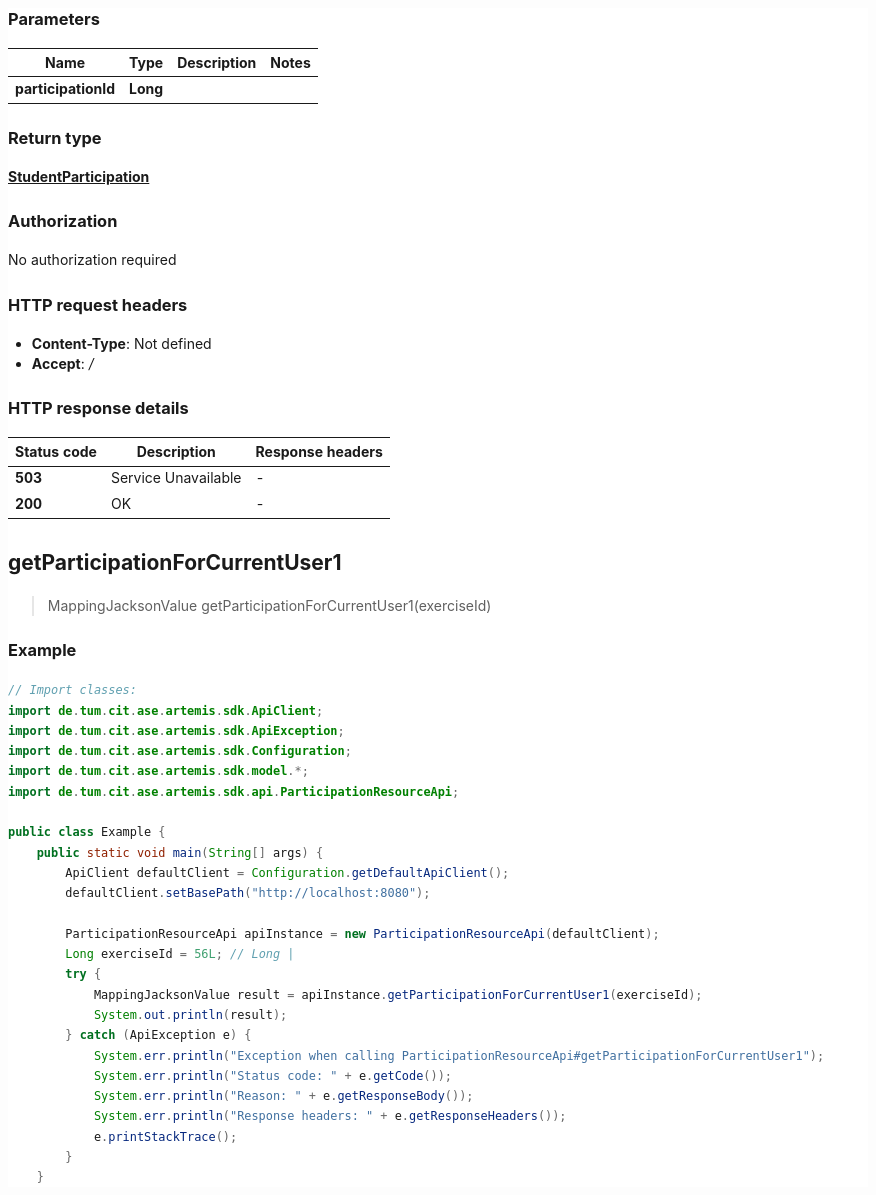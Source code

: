 ```java
```

### Parameters


| Name | Type | Description  | Notes |
|------------- | ------------- | ------------- | -------------|
| **participationId** | **Long**|  | |

### Return type

[**StudentParticipation**](StudentParticipation.md)

### Authorization

No authorization required

### HTTP request headers

- **Content-Type**: Not defined
- **Accept**: */*

### HTTP response details
| Status code | Description | Response headers |
|-------------|-------------|------------------|
| **503** | Service Unavailable |  -  |
| **200** | OK |  -  |


## getParticipationForCurrentUser1

> MappingJacksonValue getParticipationForCurrentUser1(exerciseId)



### Example

```java
// Import classes:
import de.tum.cit.ase.artemis.sdk.ApiClient;
import de.tum.cit.ase.artemis.sdk.ApiException;
import de.tum.cit.ase.artemis.sdk.Configuration;
import de.tum.cit.ase.artemis.sdk.model.*;
import de.tum.cit.ase.artemis.sdk.api.ParticipationResourceApi;

public class Example {
    public static void main(String[] args) {
        ApiClient defaultClient = Configuration.getDefaultApiClient();
        defaultClient.setBasePath("http://localhost:8080");

        ParticipationResourceApi apiInstance = new ParticipationResourceApi(defaultClient);
        Long exerciseId = 56L; // Long | 
        try {
            MappingJacksonValue result = apiInstance.getParticipationForCurrentUser1(exerciseId);
            System.out.println(result);
        } catch (ApiException e) {
            System.err.println("Exception when calling ParticipationResourceApi#getParticipationForCurrentUser1");
            System.err.println("Status code: " + e.getCode());
            System.err.println("Reason: " + e.getResponseBody());
            System.err.println("Response headers: " + e.getResponseHeaders());
            e.printStackTrace();
        }
    }
```